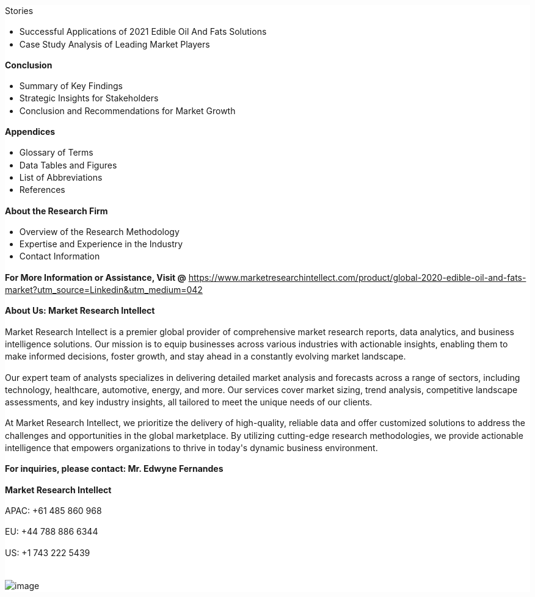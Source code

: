 Stories</strong></p><ul><li>Successful Applications of 2021 Edible Oil And Fats Solutions</li><li>Case Study Analysis of Leading Market Players</li></ul><p><strong>Conclusion</strong></p><ul><li>Summary of Key Findings</li><li>Strategic Insights for Stakeholders</li><li>Conclusion and Recommendations for Market Growth</li></ul><p><strong>Appendices</strong></p><ul><li>Glossary of Terms</li><li>Data Tables and Figures</li><li>List of Abbreviations</li><li>References</li></ul><p><strong>About the Research Firm</strong></p><ul><li>Overview of the Research Methodology</li><li>Expertise and Experience in the Industry</li><li>Contact Information</li></ul></div><div class="article-main__content" data-test-id="publishing-text-block"><p><span class="font-[700]"><strong>For More Information or Assistance, Visit @</strong>&nbsp;<a href="https://www.marketresearchintellect.com/product/global-2020-edible-oil-and-fats-market?utm_source=Linkedin&utm_medium=042">https://www.marketresearchintellect.com/product/global-2020-edible-oil-and-fats-market?utm_source=Linkedin&utm_medium=042</a></span></p><p><strong>About Us: Market Research Intellect</strong></p><p>Market Research Intellect is a premier global provider of comprehensive market research reports, data analytics, and business intelligence solutions. Our mission is to equip businesses across various industries with actionable insights, enabling them to make informed decisions, foster growth, and stay ahead in a constantly evolving market landscape.</p><p>Our expert team of analysts specializes in delivering detailed market analysis and forecasts across a range of sectors, including technology, healthcare, automotive, energy, and more. Our services cover market sizing, trend analysis, competitive landscape assessments, and key industry insights, all tailored to meet the unique needs of our clients.</p><p>At Market Research Intellect, we prioritize the delivery of high-quality, reliable data and offer customized solutions to address the challenges and opportunities in the global marketplace. By utilizing cutting-edge research methodologies, we provide actionable intelligence that empowers organizations to thrive in today's dynamic business environment.</p><p><strong>For inquiries, please contact: Mr. Edwyne Fernandes</strong></p><p><strong>Market Research Intellect</strong></p><p>APAC: +61 485 860 968</p><p>EU: +44 788 886 6344</p><p>US: +1 743 222 5439</p></div><div class="article-main__content" data-test-id="publishing-text-block">&nbsp;</div>
![image](https://github.com/user-attachments/assets/c56baa58-2e36-4f8b-99fa-ad86b62f4e8f)
